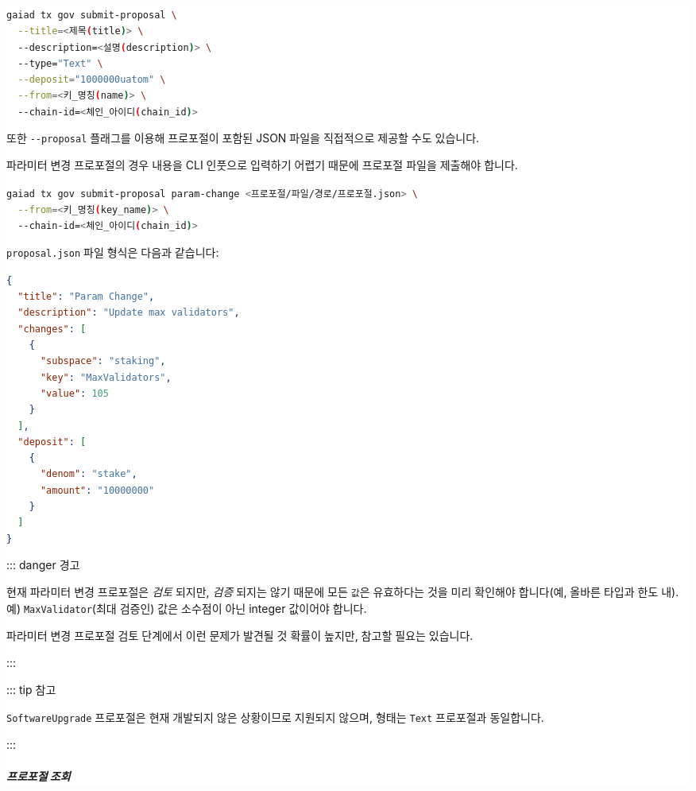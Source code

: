 ```bash
gaiad tx gov submit-proposal \
  --title=<제목(title)> \
  --description=<설명(description)> \
  --type="Text" \
  --deposit="1000000uatom" \
  --from=<키_명칭(name)> \
  --chain-id=<체인_아이디(chain_id)>
```

또한 `--proposal` 플래그를 이용해 프로포절이 포함된 JSON 파일을 직접적으로 제공할 수도 있습니다.

파라미터 변경 프로포절의 경우 내용을 CLI 인풋으로 입력하기 어렵기 때문에 프로포절 파일을 제출해야 합니다.

```bash
gaiad tx gov submit-proposal param-change <프로포절/파일/경로/프로포절.json> \
  --from=<키_명칭(key_name)> \
  --chain-id=<체인_아이디(chain_id)>
```

`proposal.json` 파일 형식은 다음과 같습니다:

```json
{
  "title": "Param Change",
  "description": "Update max validators",
  "changes": [
    {
      "subspace": "staking",
      "key": "MaxValidators",
      "value": 105
    }
  ],
  "deposit": [
    {
      "denom": "stake",
      "amount": "10000000"
    }
  ]
}
```

::: danger 경고

현재 파라미터 변경 프로포절은 _검토_ 되지만, _검증_ 되지는 않기 때문에 모든 `값`은 유효하다는 것을 미리 확인해야 합니다(예, 올바른 타입과 한도 내). 예) `MaxValidator`(최대 검증인) 값은 소수점이 아닌 integer 값이어야 합니다.

파라미터 변경 프로포절 검토 단계에서 이런 문제가 발견될 것 확률이 높지만, 참고할 필요는 있습니다.

:::

::: tip 참고

`SoftwareUpgrade` 프로포절은 현재 개발되지 않은 상황이므로 지원되지 않으며, 형태는 `Text` 프로포절과 동일합니다.

:::

##### 프로포절 조회

